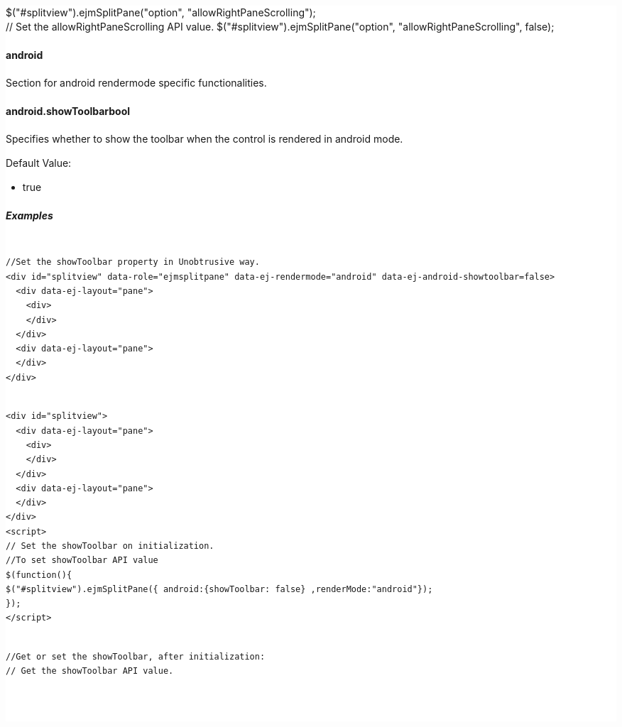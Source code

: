  $("#splitview").ejmSplitPane("option", "allowRightPaneScrolling");                     
// Set the allowRightPaneScrolling API value.
$("#splitview").ejmSplitPane("option", "allowRightPaneScrolling", false);                       </code>
</pre>



#### android




Section for android rendermode specific functionalities.






#### android.showToolbar<span class="type-signature type bool">bool</span>




Specifies whether to show the toolbar when the control is rendered in android mode.


Default Value:



* true




##### Examples

<pre class="prettyprint">
<code> 
//Set the showToolbar property in Unobtrusive way.
&lt;div id="splitview" data-role="ejmsplitpane" data-ej-rendermode="android" data-ej-android-showtoolbar=false&gt;
  &lt;div data-ej-layout="pane"&gt;
    &lt;div&gt;
    &lt;/div&gt;
  &lt;/div&gt;
  &lt;div data-ej-layout="pane"&gt;
  &lt;/div&gt;
&lt;/div&gt;</code>
</pre>
<pre class="prettyprint">
<code> 
&lt;div id="splitview"&gt;
  &lt;div data-ej-layout="pane"&gt;
    &lt;div&gt;
    &lt;/div&gt;
  &lt;/div&gt;
  &lt;div data-ej-layout="pane"&gt;
  &lt;/div&gt;
&lt;/div&gt;
&lt;script&gt; 
// Set the showToolbar on initialization. 
//To set showToolbar API value 
$(function(){
$("#splitview").ejmSplitPane({ android:{showToolbar: false} ,renderMode:"android"});    
});     
&lt;/script&gt; </code>
</pre>
<pre class="prettyprint">
<code> 
//Get or set the showToolbar, after initialization:
// Get the showToolbar API value.               